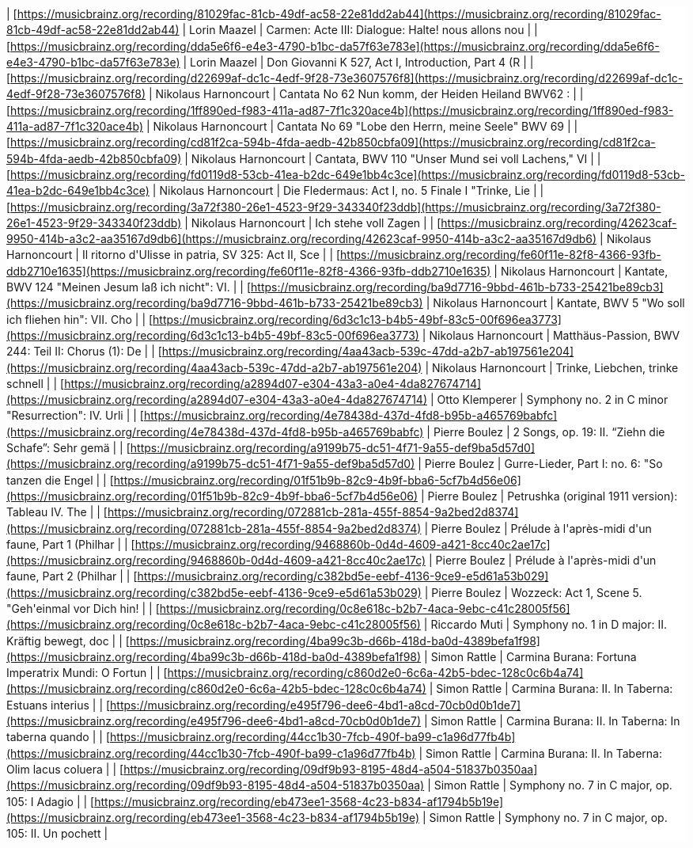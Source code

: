 | [https://musicbrainz.org/recording/81029fac-81cb-49df-ac58-22e81dd2ab44](https://musicbrainz.org/recording/81029fac-81cb-49df-ac58-22e81dd2ab44) | Lorin Maazel         | Carmen: Acte III: Dialogue: Halte! nous allons nou |
| [https://musicbrainz.org/recording/dda5e6f6-e4e3-4790-b1bc-da57f63e783e](https://musicbrainz.org/recording/dda5e6f6-e4e3-4790-b1bc-da57f63e783e) | Lorin Maazel         | Don Giovanni K 527, Act I, Introduction, Part 4 (R |
| [https://musicbrainz.org/recording/d22699af-dc1c-4edf-9f28-73e3607576f8](https://musicbrainz.org/recording/d22699af-dc1c-4edf-9f28-73e3607576f8) | Nikolaus Harnoncourt | Cantata No 62 Nun komm, der Heiden Heiland BWV62 : |
| [https://musicbrainz.org/recording/1ff890ed-f983-411a-ad87-7f1c320ace4b](https://musicbrainz.org/recording/1ff890ed-f983-411a-ad87-7f1c320ace4b) | Nikolaus Harnoncourt | Cantata No 69 "Lobe den Herrn, meine Seele" BWV 69 |
| [https://musicbrainz.org/recording/cd81f2ca-594b-4fda-aedb-42b850cbfa09](https://musicbrainz.org/recording/cd81f2ca-594b-4fda-aedb-42b850cbfa09) | Nikolaus Harnoncourt | Cantata, BWV 110 "Unser Mund sei voll Lachens," VI |
| [https://musicbrainz.org/recording/fd0119d8-53cb-41ea-b2dc-649e1bb4c3ce](https://musicbrainz.org/recording/fd0119d8-53cb-41ea-b2dc-649e1bb4c3ce) | Nikolaus Harnoncourt | Die Fledermaus: Act I, no. 5 Finale I "Trinke, Lie |
| [https://musicbrainz.org/recording/3a72f380-26e1-4523-9f29-343340f23ddb](https://musicbrainz.org/recording/3a72f380-26e1-4523-9f29-343340f23ddb) | Nikolaus Harnoncourt | Ich stehe voll Zagen                               |
| [https://musicbrainz.org/recording/42623caf-9950-414b-a3c2-aa35167d9db6](https://musicbrainz.org/recording/42623caf-9950-414b-a3c2-aa35167d9db6) | Nikolaus Harnoncourt | Il ritorno d'Ulisse in patria, SV 325: Act II, Sce |
| [https://musicbrainz.org/recording/fe60f11e-82f8-4366-93fb-ddb2710e1635](https://musicbrainz.org/recording/fe60f11e-82f8-4366-93fb-ddb2710e1635) | Nikolaus Harnoncourt | Kantate, BWV 124 "Meinen Jesum laß ich nicht": VI. |
| [https://musicbrainz.org/recording/ba9d7716-9bbd-461b-b733-25421be89cb3](https://musicbrainz.org/recording/ba9d7716-9bbd-461b-b733-25421be89cb3) | Nikolaus Harnoncourt | Kantate, BWV 5 "Wo soll ich fliehen hin": VII. Cho |
| [https://musicbrainz.org/recording/6d3c1c13-b4b5-49bf-83c5-00f696ea3773](https://musicbrainz.org/recording/6d3c1c13-b4b5-49bf-83c5-00f696ea3773) | Nikolaus Harnoncourt | Matthäus-Passion, BWV 244: Teil II: Chorus (1): De |
| [https://musicbrainz.org/recording/4aa43acb-539c-47dd-a2b7-ab197561e204](https://musicbrainz.org/recording/4aa43acb-539c-47dd-a2b7-ab197561e204) | Nikolaus Harnoncourt | Trinke, Liebchen, trinke schnell                   |
| [https://musicbrainz.org/recording/a2894d07-e304-43a3-a0e4-4da827674714](https://musicbrainz.org/recording/a2894d07-e304-43a3-a0e4-4da827674714) | Otto Klemperer       | Symphony no. 2 in C minor "Resurrection": IV. Urli |
| [https://musicbrainz.org/recording/4e78438d-437d-4fd8-b95b-a465769babfc](https://musicbrainz.org/recording/4e78438d-437d-4fd8-b95b-a465769babfc) | Pierre Boulez        | 2 Songs, op. 19: II. “Ziehn die Schafe”: Sehr gemä |
| [https://musicbrainz.org/recording/a9199b75-dc51-4f71-9a55-def9ba5d57d0](https://musicbrainz.org/recording/a9199b75-dc51-4f71-9a55-def9ba5d57d0) | Pierre Boulez        | Gurre-Lieder, Part I: no. 6: "So tanzen die Engel  |
| [https://musicbrainz.org/recording/01f51b9b-82c9-4b9f-bba6-5cf7b4d56e06](https://musicbrainz.org/recording/01f51b9b-82c9-4b9f-bba6-5cf7b4d56e06) | Pierre Boulez        | Petrushka (original 1911 version): Tableau IV. The |
| [https://musicbrainz.org/recording/072881cb-281a-455f-8854-9a2bed2d8374](https://musicbrainz.org/recording/072881cb-281a-455f-8854-9a2bed2d8374) | Pierre Boulez        | Prélude à l'après-midi d'un faune, Part 1 (Philhar |
| [https://musicbrainz.org/recording/9468860b-0d4d-4609-a421-8cc40c2ae17c](https://musicbrainz.org/recording/9468860b-0d4d-4609-a421-8cc40c2ae17c) | Pierre Boulez        | Prélude à l'après-midi d'un faune, Part 2 (Philhar |
| [https://musicbrainz.org/recording/c382bd5e-eebf-4136-9ce9-e5d61a53b029](https://musicbrainz.org/recording/c382bd5e-eebf-4136-9ce9-e5d61a53b029) | Pierre Boulez        | Wozzeck: Act 1, Scene 5. "Geh'einmal vor Dich hin! |
| [https://musicbrainz.org/recording/0c8e618c-b2b7-4aca-9ebc-c41c28005f56](https://musicbrainz.org/recording/0c8e618c-b2b7-4aca-9ebc-c41c28005f56) | Riccardo Muti        | Symphony no. 1 in D major: II. Kräftig bewegt, doc |
| [https://musicbrainz.org/recording/4ba99c3b-d66b-418d-ba0d-4389befa1f98](https://musicbrainz.org/recording/4ba99c3b-d66b-418d-ba0d-4389befa1f98) | Simon Rattle         | Carmina Burana: Fortuna Imperatrix Mundi: O Fortun |
| [https://musicbrainz.org/recording/c860d2e0-6c6a-42b5-bdec-128c0c6b4a74](https://musicbrainz.org/recording/c860d2e0-6c6a-42b5-bdec-128c0c6b4a74) | Simon Rattle         | Carmina Burana: II. In Taberna: Estuans interius   |
| [https://musicbrainz.org/recording/e495f796-dee6-4bd1-a8cd-70cb0d0b1de7](https://musicbrainz.org/recording/e495f796-dee6-4bd1-a8cd-70cb0d0b1de7) | Simon Rattle         | Carmina Burana: II. In Taberna: In taberna quando  |
| [https://musicbrainz.org/recording/44cc1b30-7fcb-490f-ba99-c1a96d77fb4b](https://musicbrainz.org/recording/44cc1b30-7fcb-490f-ba99-c1a96d77fb4b) | Simon Rattle         | Carmina Burana: II. In Taberna: Olim lacus coluera |
| [https://musicbrainz.org/recording/09df9b93-8195-48d4-a504-51837b0350aa](https://musicbrainz.org/recording/09df9b93-8195-48d4-a504-51837b0350aa) | Simon Rattle         | Symphony no. 7 in C major, op. 105: I Adagio       |
| [https://musicbrainz.org/recording/eb473ee1-3568-4c23-b834-af1794b5b19e](https://musicbrainz.org/recording/eb473ee1-3568-4c23-b834-af1794b5b19e) | Simon Rattle         | Symphony no. 7 in C major, op. 105: II. Un pochett |